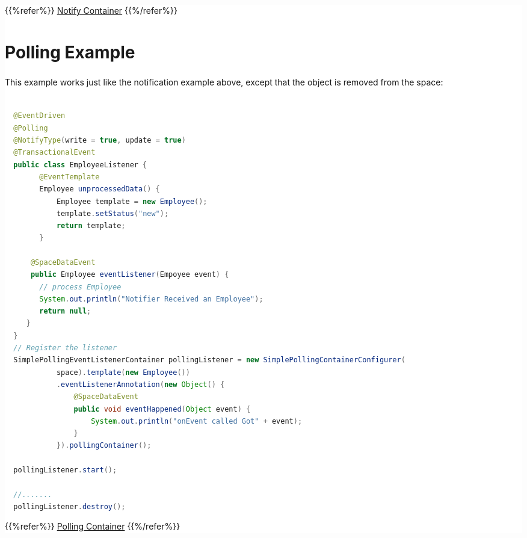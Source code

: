 
{{%refer%}}
[Notify Container](./notify-container-overview.html)
{{%/refer%}}



# Polling Example

This example works just like the notification example above, except that the object is removed from the space:


```java

  @EventDriven
  @Polling
  @NotifyType(write = true, update = true)
  @TransactionalEvent
  public class EmployeeListener {
	    @EventTemplate
	    Employee unprocessedData() {
	    	Employee template = new Employee();
	    	template.setStatus("new");
		    return template;
	    }

	  @SpaceDataEvent
	  public Employee eventListener(Empoyee event) {
		// process Employee
		System.out.println("Notifier Received an Employee");
		return null;
	 }
  }
  // Register the listener
  SimplePollingEventListenerContainer pollingListener = new SimplePollingContainerConfigurer(
			space).template(new Employee())
			.eventListenerAnnotation(new Object() {
				@SpaceDataEvent
				public void eventHappened(Object event) {
					System.out.println("onEvent called Got" + event);
				}
			}).pollingContainer();

  pollingListener.start();

  //.......
  pollingListener.destroy();
```


{{%refer%}}
[Polling Container](./polling-container-overview.html)
{{%/refer%}}
